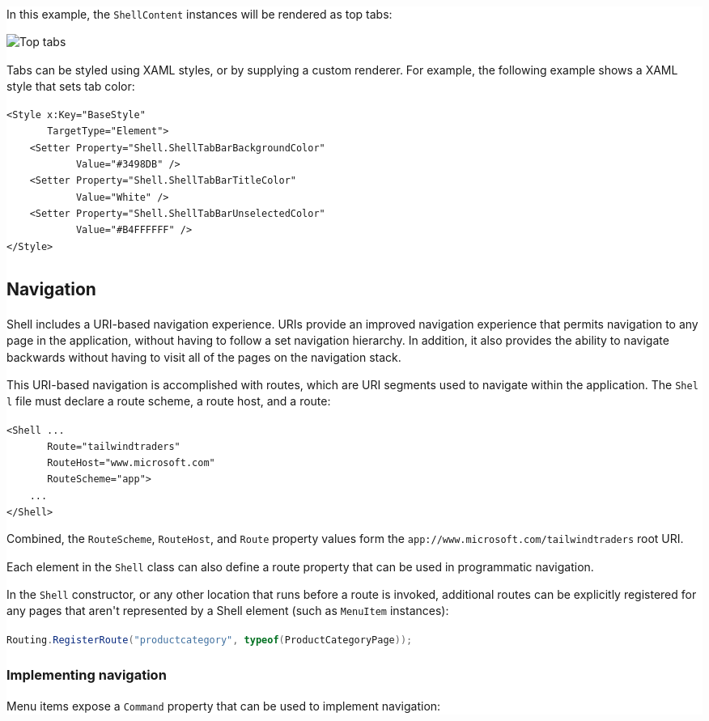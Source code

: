 In this example, the `ShellContent` instances will be rendered as top tabs:

![Top tabs](shell-images/tabs-top.png "Top tabs")

Tabs can be styled using XAML styles, or by supplying a custom renderer. For example, the following example shows a XAML style that sets tab color:

```xaml
<Style x:Key="BaseStyle"
       TargetType="Element">
    <Setter Property="Shell.ShellTabBarBackgroundColor"
            Value="#3498DB" />
    <Setter Property="Shell.ShellTabBarTitleColor"
            Value="White" />
    <Setter Property="Shell.ShellTabBarUnselectedColor"
            Value="#B4FFFFFF" />
</Style>
```

## Navigation

Shell includes a URI-based navigation experience. URIs provide an improved navigation experience that permits navigation to any page in the application, without having to follow a set navigation hierarchy. In addition, it also provides the ability to navigate backwards without having to visit all of the pages on the navigation stack.

This URI-based navigation is accomplished with routes, which are URI segments used to navigate within the application. The `Shell` file must declare a route scheme, a route host, and a route:

```xaml
<Shell ...
       Route="tailwindtraders"
       RouteHost="www.microsoft.com"
       RouteScheme="app">
    ...
</Shell>
```

Combined, the `RouteScheme`, `RouteHost`, and `Route` property values form the `app://www.microsoft.com/tailwindtraders` root URI.

Each element in the `Shell` class can also define a route property that can be used in programmatic navigation.

In the `Shell` constructor, or any other location that runs before a route is invoked, additional routes can be explicitly registered for any pages that aren't represented by a Shell element (such as `MenuItem` instances):

```csharp
Routing.RegisterRoute("productcategory", typeof(ProductCategoryPage));
```

### Implementing navigation

Menu items expose a `Command` property that can be used to implement navigation:
